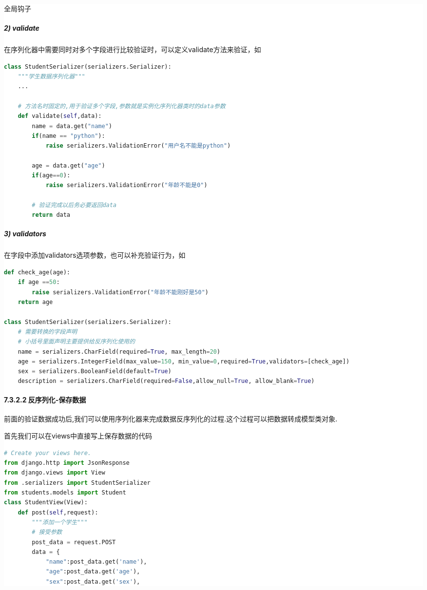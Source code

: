 全局钩子

##### 2) validate

在序列化器中需要同时对多个字段进行比较验证时，可以定义validate方法来验证，如

```python
class StudentSerializer(serializers.Serializer):
    """学生数据序列化器"""
    ...
		
    # 方法名时固定的,用于验证多个字段,参数就是实例化序列化器类时的data参数
    def validate(self,data):
        name = data.get("name")
        if(name == "python"):
            raise serializers.ValidationError("用户名不能是python")

        age = data.get("age")
        if(age==0):
            raise serializers.ValidationError("年龄不能是0")

        # 验证完成以后务必要返回data
        return data
```



##### 3) validators

在字段中添加validators选项参数，也可以补充验证行为，如

```python
def check_age(age):
    if age ==50:
        raise serializers.ValidationError("年龄不能刚好是50")
    return age

class StudentSerializer(serializers.Serializer):
    # 需要转换的字段声明
    # 小括号里面声明主要提供给反序列化使用的
    name = serializers.CharField(required=True, max_length=20)
    age = serializers.IntegerField(max_value=150, min_value=0,required=True,validators=[check_age])
    sex = serializers.BooleanField(default=True)
    description = serializers.CharField(required=False,allow_null=True, allow_blank=True)
```





#### 7.3.2.2  反序列化-保存数据

前面的验证数据成功后,我们可以使用序列化器来完成数据反序列化的过程.这个过程可以把数据转成模型类对象.

首先我们可以在views中直接写上保存数据的代码

```python
# Create your views here.
from django.http import JsonResponse
from django.views import View
from .serializers import StudentSerializer
from students.models import Student
class StudentView(View):
    def post(self,request):
        """添加一个学生"""
        # 接受参数
        post_data = request.POST
        data = {
            "name":post_data.get('name'),
            "age":post_data.get('age'),
            "sex":post_data.get('sex'),
```